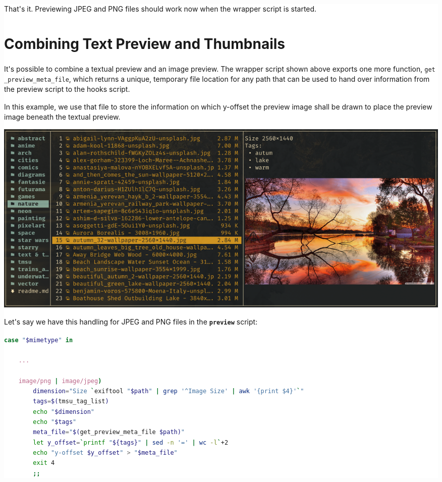 That's it. Previewing JPEG and PNG files should work now when the wrapper
script is started.

# Combining Text Preview and Thumbnails

It's possible to combine a textual preview and an image preview.
The wrapper script shown above exports one more function,
`get_preview_meta_file`,
which returns a unique, temporary file location for any path that can be used
to hand over information from the preview script to the hooks script.

In this example, we use that file to store the information on which y-offset
the preview image shall be drawn to place the preview image beneath the textual preview.

![Combined Text and Image Preview](preview_text_image_combined.png)

Let's say we have this handling for JPEG and PNG files in the **`preview`** script:

```bash
case "$mimetype" in

    ...

    image/png | image/jpeg)
        dimension="Size `exiftool "$path" | grep '^Image Size' | awk '{print $4}'`"
        tags=$(tmsu_tag_list)
        echo "$dimension"
        echo "$tags"
        meta_file="$(get_preview_meta_file $path)"
        let y_offset=`printf "${tags}" | sed -n '=' | wc -l`+2
        echo "y-offset $y_offset" > "$meta_file"
        exit 4
        ;;
```
